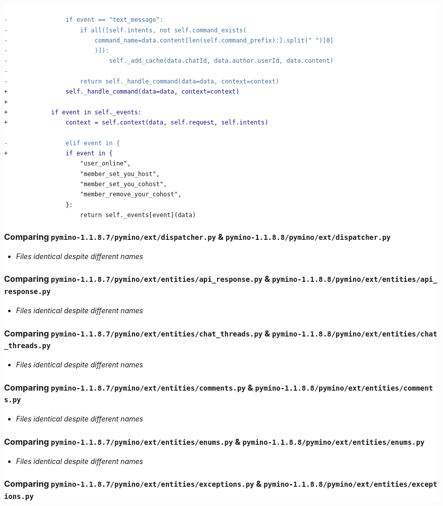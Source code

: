 ```diff
 
-                if event == "text_message":
-                    if all([self.intents, not self.command_exists(
-                        command_name=data.content[len(self.command_prefix):].split(" ")[0]
-                        )]):
-                            self._add_cache(data.chatId, data.author.userId, data.content)
-
-                    return self._handle_command(data=data, context=context)
+                self._handle_command(data=data, context=context)
+            
+            if event in self._events:
+                context = self.context(data, self.request, self.intents)
 
-                elif event in {
+                if event in {
                     "user_online",
                     "member_set_you_host",
                     "member_set_you_cohost",
                     "member_remove_your_cohost",
                 }:
                     return self._events[event](data)
```

### Comparing `pymino-1.1.8.7/pymino/ext/dispatcher.py` & `pymino-1.1.8.8/pymino/ext/dispatcher.py`

 * *Files identical despite different names*

### Comparing `pymino-1.1.8.7/pymino/ext/entities/api_response.py` & `pymino-1.1.8.8/pymino/ext/entities/api_response.py`

 * *Files identical despite different names*

### Comparing `pymino-1.1.8.7/pymino/ext/entities/chat_threads.py` & `pymino-1.1.8.8/pymino/ext/entities/chat_threads.py`

 * *Files identical despite different names*

### Comparing `pymino-1.1.8.7/pymino/ext/entities/comments.py` & `pymino-1.1.8.8/pymino/ext/entities/comments.py`

 * *Files identical despite different names*

### Comparing `pymino-1.1.8.7/pymino/ext/entities/enums.py` & `pymino-1.1.8.8/pymino/ext/entities/enums.py`

 * *Files identical despite different names*

### Comparing `pymino-1.1.8.7/pymino/ext/entities/exceptions.py` & `pymino-1.1.8.8/pymino/ext/entities/exceptions.py`
